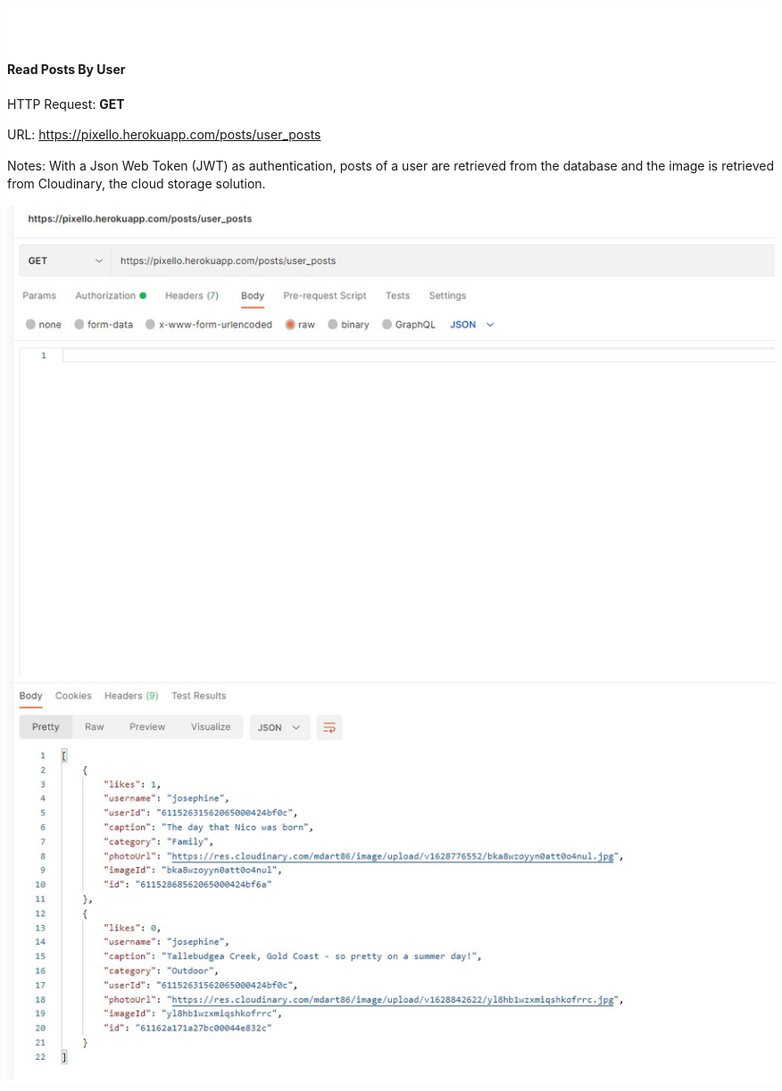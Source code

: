 <br>
<br>

#### **Read Posts By User**

HTTP Request: **GET**

URL: https://pixello.herokuapp.com/posts/user_posts

Notes: With a Json Web Token (JWT) as authentication, posts of a user are retrieved from the database and the image is retrieved from Cloudinary, the cloud storage solution. 

![Post - Create Post](/docs/images/posts_get_postsbyuser.jpg)
